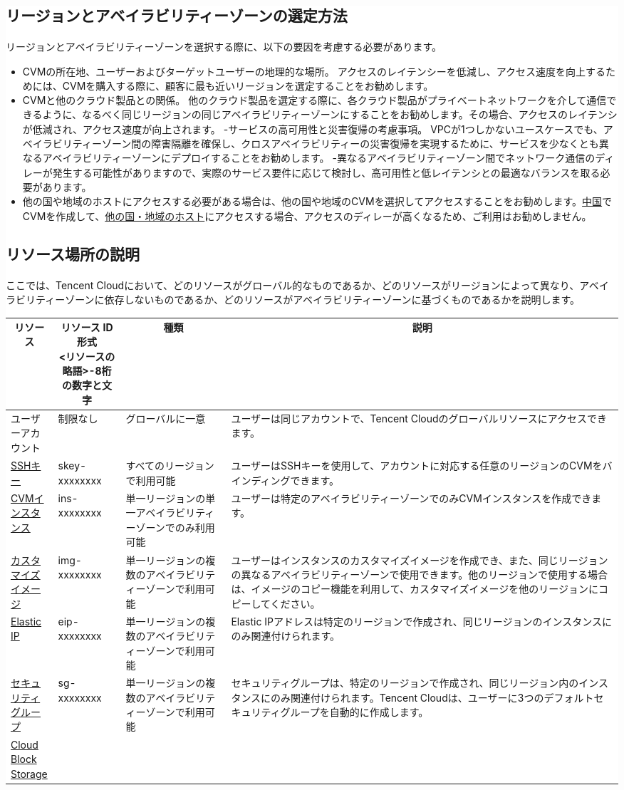 ## リージョンとアベイラビリティーゾーンの選定方法

リージョンとアベイラビリティーゾーンを選択する際に、以下の要因を考慮する必要があります。
- CVMの所在地、ユーザーおよびターゲットユーザーの地理的な場所。
アクセスのレイテンシーを低減し、アクセス速度を向上するためには、CVMを購入する際に、顧客に最も近いリージョンを選定することをお勧めします。
- CVMと他のクラウド製品との関係。
他のクラウド製品を選定する際に、各クラウド製品がプライベートネットワークを介して通信できるように、なるべく同じリージョンの同じアベイラビリティーゾーンにすることをお勧めします。その場合、アクセスのレイテンシが低減され、アクセス速度が向上されます。
-サービスの高可用性と災害復帰の考慮事項。
VPCが1つしかないユースケースでも、アベイラビリティーゾーン間の障害隔離を確保し、クロスアベイラビリティーの災害復帰を実現するために、サービスを少なくとも異なるアベイラビリティーゾーンにデプロイすることをお勧めします。
-異なるアベイラビリティーゾーン間でネットワーク通信のディレーが発生する可能性がありますので、実際のサービス要件に応じて検討し、高可用性と低レイテンシとの最適なバランスを取る必要があります。
- 他の国や地域のホストにアクセスする必要がある場合は、他の国や地域のCVMを選択してアクセスすることをお勧めします。[中国](#MainlandChina)でCVMを作成して、[他の国・地域のホスト](#InternationalArea)にアクセスする場合、アクセスのディレーが高くなるため、ご利用はお勧めしません。

## リソース場所の説明
ここでは、Tencent Cloudにおいて、どのリソースがグローバル的なものであるか、どのリソースがリージョンによって異なり、アベイラビリティーゾーンに依存しないものであるか、どのリソースがアベイラビリティーゾーンに基づくものであるかを説明します。

<table>
	<tr><th>リソース</th><th>リソース ID形式<br><リソースの略語>-8桁の数字と文字</th><th>種類</th><th>説明</th></tr>
	<tbody>
	<tr>
	  <td>ユーザーアカウント</td>
	  <td>制限なし</td>
	  <td>グローバルに一意</td>
	  <td>ユーザーは同じアカウントで、Tencent Cloudのグローバルリソースにアクセスできます。</td>
	</tr>
	<tr>
	<td> <a href="https://intl.cloud.tencent.com/document/product/213/6092">SSHキー</a> </td>
	  <td>skey-xxxxxxxx</td>
	  <td>すべてのリージョンで利用可能</td>
	  <td>ユーザーはSSHキーを使用して、アカウントに対応する任意のリージョンのCVMをバインディングできます。</td>
	</tr>
	<tr>
	<td> <a href="https://intl.cloud.tencent.com/document/product/213/4939">CVMインスタンス</a> </td>
	  <td>ins-xxxxxxxx</td>
	  <td>単一リージョンの単一アベイラビリティーゾーンでのみ利用可能</td>
	  <td>ユーザーは特定のアベイラビリティーゾーンでのみCVMインスタンスを作成できます。</td>
	</tr>
	<tr>
	<td> <a href="https://intl.cloud.tencent.com/document/product/213/4941#custom-images">カスタマイズイメージ</a> </td>
	  <td>img-xxxxxxxx</td>
	  <td>単一リージョンの複数のアベイラビリティーゾーンで利用可能</td>
	  <td>ユーザーはインスタンスのカスタマイズイメージを作成でき、また、同じリージョンの異なるアベイラビリティーゾーンで使用できます。他のリージョンで使用する場合は、イメージのコピー機能を利用して、カスタマイズイメージを他のリージョンにコピーしてください。</td>
	</tr>
	<tr>
	<td> <a href="http://intl.cloud.tencent.com/document/product/213/5733">Elastic IP</a> </td>
	  <td>eip-xxxxxxxx</td>
	  <td>単一リージョンの複数のアベイラビリティーゾーンで利用可能</td>
	  <td>Elastic IPアドレスは特定のリージョンで作成され、同じリージョンのインスタンスにのみ関連付けられます。</td>
	</tr>
	<tr>
	<td> <a href="https://intl.cloud.tencent.com/document/product/213/12452">セキュリティグループ</a> </td>
	  <td>sg-xxxxxxxx</td>
	  <td>単一リージョンの複数のアベイラビリティーゾーンで利用可能</td>
	  <td>セキュリティグループは、特定のリージョンで作成され、同じリージョン内のインスタンスにのみ関連付けられます。Tencent Cloudは、ユーザーに3つのデフォルトセキュリティグループを自動的に作成します。</td>
	</tr>
	<tr>
	<td> <a href="https://intl.cloud.tencent.com/document/product/362">Cloud Block Storage</a> </td>